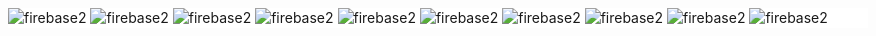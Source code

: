 <img width="451" alt="firebase2" src="https://user-images.githubusercontent.com/87950040/201565352-2a85a893-97ed-485e-93ae-e90e4b8974ea.png">

<img width="479" alt="firebase2" src="https://user-images.githubusercontent.com/87950040/201565665-699fa753-27ba-4b7a-bdd5-aadd875ab4d0.png">

<img width="461" alt="firebase2" src="https://user-images.githubusercontent.com/87950040/201565878-d6d7030e-7c5c-42fb-96f2-f7e85881872a.png">

<img width="470" alt="firebase2" src="https://user-images.githubusercontent.com/87950040/201566200-34a28968-467f-4533-b10e-ee5c51887b2c.png">

<img width="461" alt="firebase2" src="https://user-images.githubusercontent.com/87950040/201566394-d4666383-a64c-46c6-87ad-2f61028e862f.png">

<img width="303" alt="firebase2" src="https://user-images.githubusercontent.com/87950040/201567209-5c1c1b0f-2cd3-40ff-ac43-ba29f838594a.png">

<img width="476" alt="firebase2" src="https://user-images.githubusercontent.com/87950040/201567305-ece00c5e-9bfd-4e65-b3c2-a8795978e0d3.png">

<img width="464" alt="firebase2" src="https://user-images.githubusercontent.com/87950040/201567400-684c2d28-0499-4577-b007-124d82a4a2b7.png">

<img width="461" alt="firebase2" src="https://user-images.githubusercontent.com/87950040/201567469-d3ddbce9-b807-4b59-9c66-da4eed299c68.png">

<img width="468" alt="firebase2" src="https://user-images.githubusercontent.com/87950040/201567582-b40371b7-840d-4b7f-b1d7-81e2a9072af3.png">

